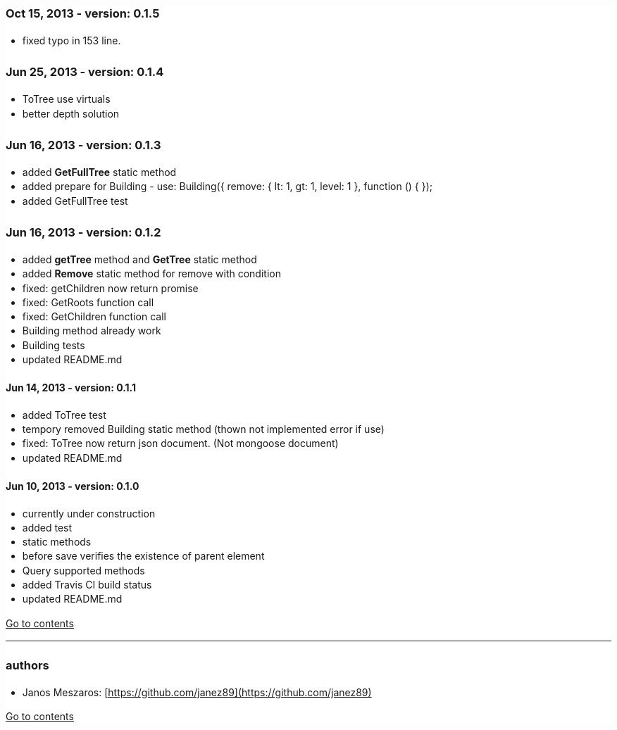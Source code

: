 
### Oct 15, 2013 - version: 0.1.5
* fixed typo in 153 line.

### Jun 25, 2013 - version: 0.1.4
* ToTree use virtuals
* better depth solution

### Jun 16, 2013 - version: 0.1.3
* added **GetFullTree** static method
* added prepare for Building - use: Building({ remove: { lt: 1, gt: 1, level: 1 }, function () { });
* added GetFullTree test

### Jun 16, 2013 - version: 0.1.2
* added **getTree** method and **GetTree** static method
* added **Remove** static method for remove with condition
* fixed: getChildren now return promise
* fixed: GetRoots function call
* fixed: GetChildren function call
* Building method already work
* Building tests
* updated README.md

#### Jun 14, 2013 - version: 0.1.1
* added ToTree test
* tempory removed Building static method (thown not implemented error if use)
* fixed: ToTree now return json document. (Not mongoose document)
* updated README.md

#### Jun 10, 2013 - version: 0.1.0
* currently under construction
* added test
* static methods
* before save verifies the existence of parent element
* Query supported methods
* added Travis CI build status
* updated README.md

[Go to contents](#overview)

---

### authors

* Janos Meszaros: [https://github.com/janez89](https://github.com/janez89)

[Go to contents](#overview)
